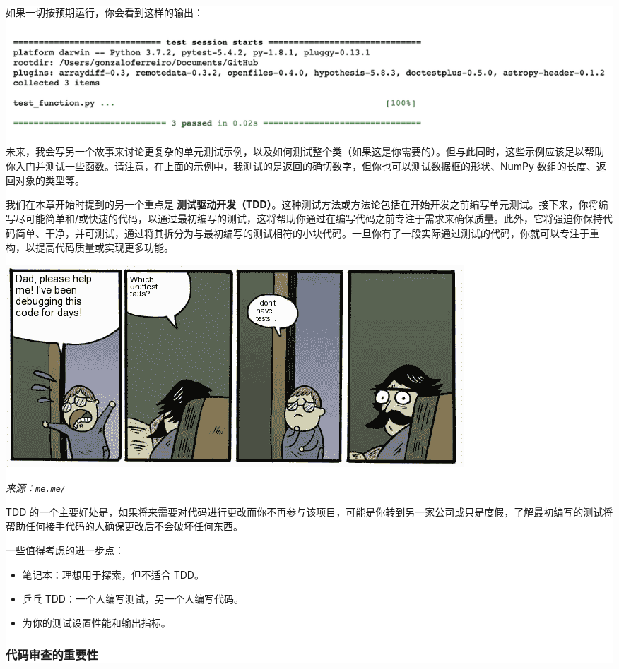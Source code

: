如果一切按预期运行，你会看到这样的输出：

![](img/efa239201e3ca82744ad7f7d84db4362.png)

未来，我会写另一个故事来讨论更复杂的单元测试示例，以及如何测试整个类（如果这是你需要的）。但与此同时，这些示例应该足以帮助你入门并测试一些函数。请注意，在上面的示例中，我测试的是返回的确切数字，但你也可以测试数据框的形状、NumPy 数组的长度、返回对象的类型等。

我们在本章开始时提到的另一个重点是 **测试驱动开发（TDD）**。这种测试方法或方法论包括在开始开发之前编写单元测试。接下来，你将编写尽可能简单和/或快速的代码，以通过最初编写的测试，这将帮助你通过在编写代码之前专注于需求来确保质量。此外，它将强迫你保持代码简单、干净，并可测试，通过将其拆分为与最初编写的测试相符的小块代码。一旦你有了一段实际通过测试的代码，你就可以专注于重构，以提高代码质量或实现更多功能。

![](img/d9994ecd4b3ba3238aa4cbe5f036c495.png)

*来源：[`me.me/`](https://me.me/)*

TDD 的一个主要好处是，如果将来需要对代码进行更改而你不再参与该项目，可能是你转到另一家公司或只是度假，了解最初编写的测试将帮助任何接手代码的人确保更改后不会破坏任何东西。

一些值得考虑的进一步点：

+   笔记本：理想用于探索，但不适合 TDD。

+   乒乓 TDD：一个人编写测试，另一个人编写代码。

+   为你的测试设置性能和输出指标。

### 代码审查的重要性
